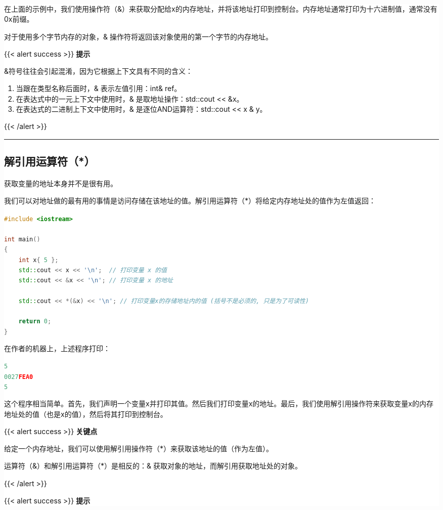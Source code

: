在上面的示例中，我们使用操作符（&）来获取分配给x的内存地址，并将该地址打印到控制台。内存地址通常打印为十六进制值，通常没有0x前缀。

对于使用多个字节内存的对象，& 操作符将返回该对象使用的第一个字节的内存地址。

{{< alert success >}}
**提示**

&符号往往会引起混淆，因为它根据上下文具有不同的含义：

1. 当跟在类型名称后面时，& 表示左值引用：int& ref。
2. 在表达式中的一元上下文中使用时，& 是取地址操作：std::cout << &x。
3. 在表达式的二进制上下文中使用时，& 是逐位AND运算符：std::cout << x & y。

{{< /alert >}}

***
## 解引用运算符（*）

获取变量的地址本身并不是很有用。

我们可以对地址做的最有用的事情是访问存储在该地址的值。解引用运算符（*）将给定内存地址处的值作为左值返回：

```C++
#include <iostream>

int main()
{
    int x{ 5 };
    std::cout << x << '\n';  // 打印变量 x 的值
    std::cout << &x << '\n'; // 打印变量 x 的地址

    std::cout << *(&x) << '\n'; // 打印变量x的存储地址内的值 (括号不是必须的, 只是为了可读性)

    return 0;
}
```

在作者的机器上，上述程序打印：

```C++
5
0027FEA0
5
```

这个程序相当简单。首先，我们声明一个变量x并打印其值。然后我们打印变量x的地址。最后，我们使用解引用操作符来获取变量x的内存地址处的值（也是x的值），然后将其打印到控制台。

{{< alert success >}}
**关键点**

给定一个内存地址，我们可以使用解引用操作符（*）来获取该地址的值（作为左值）。

运算符（&）和解引用运算符（*）是相反的：& 获取对象的地址，而解引用获取地址处的对象。

{{< /alert >}}

{{< alert success >}}
**提示**
